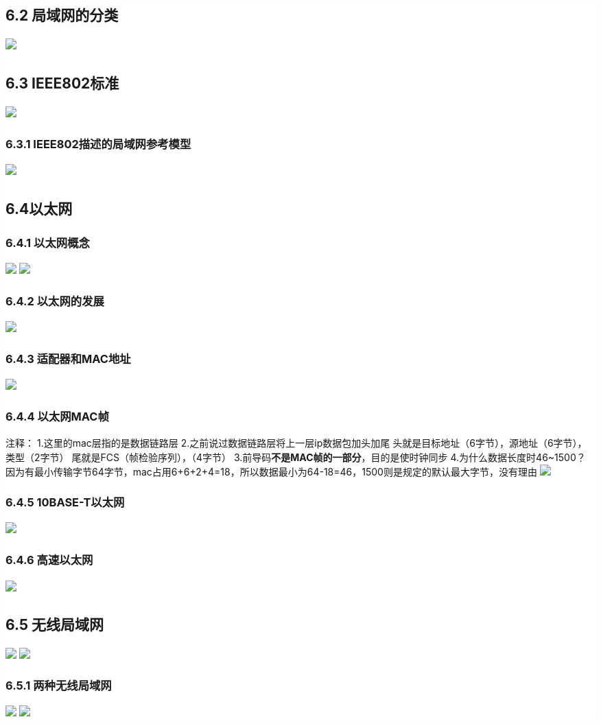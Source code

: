 ## 6.2 局域网的分类
![](https://Tyloo-code.github.io/post-images/1609571180089.png)
## 6.3 IEEE802标准
![](https://Tyloo-code.github.io/post-images/1609571191251.png)
### 6.3.1 IEEE802描述的局域网参考模型
![](https://Tyloo-code.github.io/post-images/1609571213929.png)

## 6.4以太网
### 6.4.1 以太网概念
![](https://Tyloo-code.github.io/post-images/1609571245741.png)
![](https://Tyloo-code.github.io/post-images/1609571249735.png)
### 6.4.2 以太网的发展
![](https://Tyloo-code.github.io/post-images/1609571279431.png)
### 6.4.3 适配器和MAC地址
![](https://Tyloo-code.github.io/post-images/1609571294253.png)
### 6.4.4 以太网MAC帧
注释：
1.这里的mac层指的是数据链路层
2.之前说过数据链路层将上一层ip数据包加头加尾
头就是目标地址（6字节），源地址（6字节），类型（2字节）
尾就是FCS（帧检验序列），（4字节）
3.前导码**不是MAC帧的一部分**，目的是使时钟同步
4.为什么数据长度时46~1500？
因为有最小传输字节64字节，mac占用6+6+2+4=18，所以数据最小为64-18=46，1500则是规定的默认最大字节，没有理由
![](https://Tyloo-code.github.io/post-images/1609571340452.png)
### 6.4.5 10BASE-T以太网
![](https://Tyloo-code.github.io/post-images/1609571372027.png)
### 6.4.6 高速以太网
![](https://Tyloo-code.github.io/post-images/1609571385266.png)

## 6.5 无线局域网
![](https://Tyloo-code.github.io/post-images/1609571418731.png)
![](https://Tyloo-code.github.io/post-images/1609571423009.png)
### 6.5.1 两种无线局域网
![](https://Tyloo-code.github.io/post-images/1609571452731.png)
![](https://Tyloo-code.github.io/post-images/1609571457676.png)
